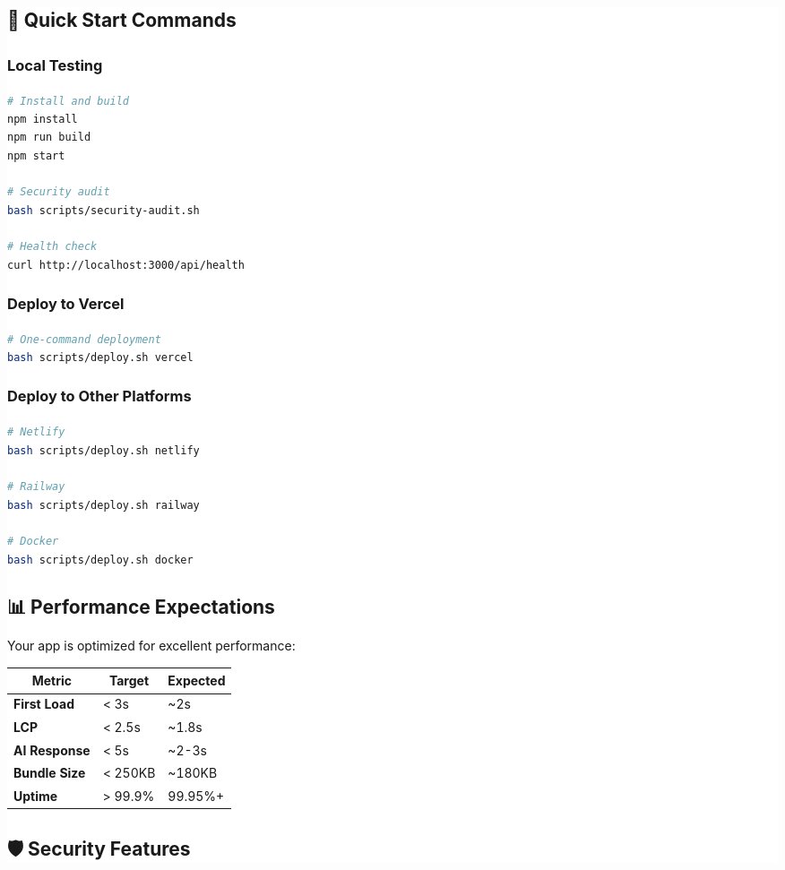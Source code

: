 ## 🔧 Quick Start Commands

### Local Testing
```bash
# Install and build
npm install
npm run build
npm start

# Security audit
bash scripts/security-audit.sh

# Health check
curl http://localhost:3000/api/health
```

### Deploy to Vercel
```bash
# One-command deployment
bash scripts/deploy.sh vercel
```

### Deploy to Other Platforms
```bash
# Netlify
bash scripts/deploy.sh netlify

# Railway
bash scripts/deploy.sh railway

# Docker
bash scripts/deploy.sh docker
```

## 📊 Performance Expectations

Your app is optimized for excellent performance:

| Metric | Target | Expected |
|--------|--------|----------|
| **First Load** | < 3s | ~2s |
| **LCP** | < 2.5s | ~1.8s |
| **AI Response** | < 5s | ~2-3s |
| **Bundle Size** | < 250KB | ~180KB |
| **Uptime** | > 99.9% | 99.95%+ |

## 🛡️ Security Features
